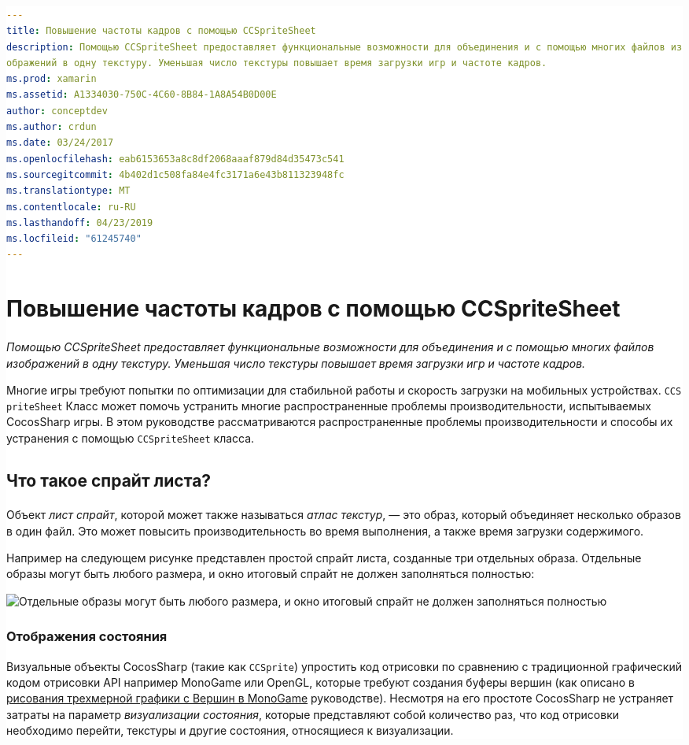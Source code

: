 ```yaml
---
title: Повышение частоты кадров с помощью CCSpriteSheet
description: Помощью CCSpriteSheet предоставляет функциональные возможности для объединения и с помощью многих файлов изображений в одну текстуру. Уменьшая число текстуры повышает время загрузки игр и частоте кадров.
ms.prod: xamarin
ms.assetid: A1334030-750C-4C60-8B84-1A8A54B0D00E
author: conceptdev
ms.author: crdun
ms.date: 03/24/2017
ms.openlocfilehash: eab6153653a8c8df2068aaaf879d84d35473c541
ms.sourcegitcommit: 4b402d1c508fa84e4fc3171a6e43b811323948fc
ms.translationtype: MT
ms.contentlocale: ru-RU
ms.lasthandoff: 04/23/2019
ms.locfileid: "61245740"
---
```

# <a name="improving-frame-rate-with-ccspritesheet"></a>Повышение частоты кадров с помощью CCSpriteSheet

_Помощью CCSpriteSheet предоставляет функциональные возможности для объединения и с помощью многих файлов изображений в одну текстуру. Уменьшая число текстуры повышает время загрузки игр и частоте кадров._

Многие игры требуют попытки по оптимизации для стабильной работы и скорость загрузки на мобильных устройствах. `CCSpriteSheet` Класс может помочь устранить многие распространенные проблемы производительности, испытываемых CocosSharp игры. В этом руководстве рассматриваются распространенные проблемы производительности и способы их устранения с помощью `CCSpriteSheet` класса.


## <a name="what-is-a-sprite-sheet"></a>Что такое спрайт листа?

Объект *лист спрайт*, которой может также называться *атлас текстур*, — это образ, который объединяет несколько образов в один файл. Это может повысить производительность во время выполнения, а также время загрузки содержимого.

Например на следующем рисунке представлен простой спрайт листа, созданные три отдельных образа. Отдельные образы могут быть любого размера, и окно итоговый спрайт не должен заполняться полностью:

![](ccspritesheet-images/image1.png "Отдельные образы могут быть любого размера, и окно итоговый спрайт не должен заполняться полностью")


### <a name="render-states"></a>Отображения состояния

Визуальные объекты CocosSharp (такие как `CCSprite`) упростить код отрисовки по сравнению с традиционной графический кодом отрисовки API например MonoGame или OpenGL, которые требуют создания буферы вершин (как описано в [рисования трехмерной графики с Вершин в MonoGame](~/graphics-games/monogame/3d/part2.md) руководстве). Несмотря на его простоте CocosSharp не устраняет затраты на параметр *визуализации состояния*, которые представляют собой количество раз, что код отрисовки необходимо перейти, текстуры и другие состояния, относящиеся к визуализации.
